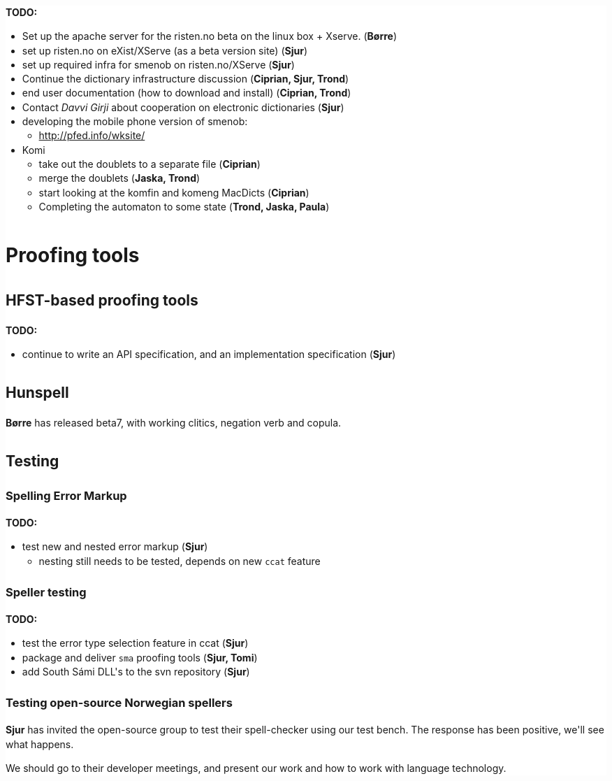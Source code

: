 **TODO:**
* Set up the apache server for the risten.no beta on the linux box + Xserve.
  (**Børre**)
* set up risten.no on eXist/XServe (as a beta version site) (**Sjur**)
* set up required infra for smenob on risten.no/XServe (**Sjur**)
* Continue the dictionary infrastructure discussion (**Ciprian, Sjur, Trond**)
* end user documentation (how to download and install) (**Ciprian, Trond**)
* Contact *Davvi Girji* about cooperation on electronic dictionaries
  (**Sjur**)
* developing the mobile phone version of smenob:
    - http://pfed.info/wksite/
* Komi
    - take out the doublets to a separate file (**Ciprian**)
    - merge the doublets (**Jaska, Trond**)
    - start looking at the komfin and komeng MacDicts (**Ciprian**)
    - Completing the automaton to some state (**Trond, Jaska, Paula**)

# Proofing tools

## HFST-based proofing tools

**TODO:**
* continue to write an API specification, and an implementation specification
  (**Sjur**)

## Hunspell

**Børre** has released beta7, with working clitics, negation verb and copula.

## Testing

### Spelling Error Markup

**TODO:**
* test new and nested error markup (**Sjur**)
    - nesting still needs to be tested, depends on new `ccat` feature

### Speller testing

**TODO:**
* test the error type selection feature in ccat (**Sjur**)
* package and deliver `sma` proofing tools (**Sjur, Tomi**)
* add South Sámi DLL's to the svn repository (**Sjur**)

### Testing open-source Norwegian spellers

**Sjur** has invited the open-source group to test their spell-checker using our
test bench. The response has been positive, we'll see what happens.

We should go to their developer meetings, and present our work and how to work
with language technology.
